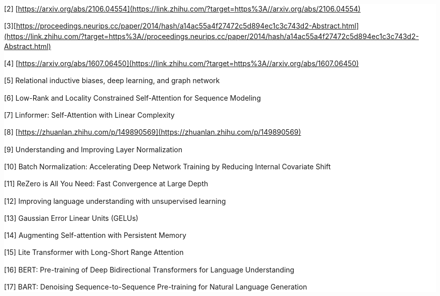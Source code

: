 \[2\] [https://arxiv.org/abs/2106.04554](https://link.zhihu.com/?target=https%3A//arxiv.org/abs/2106.04554)

\[3\][https://proceedings.neurips.cc/paper/2014/hash/a14ac55a4f27472c5d894ec1c3c743d2-Abstract.html](https://link.zhihu.com/?target=https%3A//proceedings.neurips.cc/paper/2014/hash/a14ac55a4f27472c5d894ec1c3c743d2-Abstract.html)

\[4\] [https://arxiv.org/abs/1607.06450](https://link.zhihu.com/?target=https%3A//arxiv.org/abs/1607.06450)

\[5\] Relational inductive biases, deep learning, and graph network

\[6\] Low-Rank and Locality Constrained Self-Attention for Sequence Modeling

\[7\] Linformer: Self-Attention with Linear Complexity

\[8\] [https://zhuanlan.zhihu.com/p/149890569](https://zhuanlan.zhihu.com/p/149890569)

\[9\] Understanding and Improving Layer Normalization

\[10\] Batch Normalization: Accelerating Deep Network Training by Reducing Internal Covariate Shift

\[11\] ReZero is All You Need: Fast Convergence at Large Depth

\[12\] Improving language understanding with unsupervised learning

\[13\] Gaussian Error Linear Units (GELUs)

\[14\] Augmenting Self-attention with Persistent Memory

\[15\] Lite Transformer with Long-Short Range Attention

\[16\] BERT: Pre-training of Deep Bidirectional Transformers for Language Understanding

\[17\] BART: Denoising Sequence-to-Sequence Pre-training for Natural Language Generation




